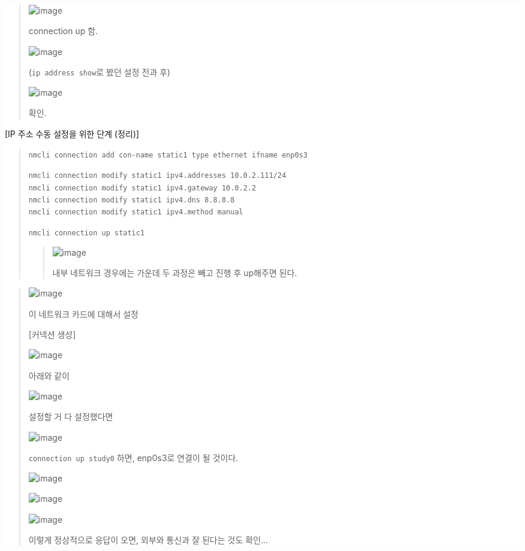   >
  > ![image](https://user-images.githubusercontent.com/78403443/182781654-84e7c035-9d24-4d49-991b-256a62ff2aa0.png)
  >
  > connection up 함.
  >
  > ![image](https://user-images.githubusercontent.com/78403443/182781871-0fc0139a-569f-4fce-a78a-ac0b0de5ebaa.png)
  >
  > (`ip address show`로 봤던 설정 전과 후)
  >
  > ![image](https://user-images.githubusercontent.com/78403443/182781997-58a4208d-37d9-4713-9d33-a46635189f48.png)
  >
  > 확인.

[IP 주소 수동 설정을 위한 단계 (정리)]

> `nmcli connection add con-name static1 type ethernet ifname enp0s3`
>
> `nmcli connection modify static1 ipv4.addresses 10.0.2.111/24`<br>`nmcli connection modify static1 ipv4.gateway 10.0.2.2`<br>`nmcli connection modify static1 ipv4.dns 8.8.8.8`<br>`nmcli connection modify static1 ipv4.method manual`
>
> `nmcli connection up static1`
>
> > ![image](https://user-images.githubusercontent.com/78403443/182783212-5394ad54-7fc4-429d-a771-80aa596d3ac5.png)
> >
> > 내부 네트워크 경우에는 가운데 두 과정은 빼고 진행 후 up해주면 된다.

> ![image](https://user-images.githubusercontent.com/78403443/182786594-f5630be8-a6f2-4686-a1da-5cdc51902592.png)
>
> 이 네트워크 카드에 대해서 설정
>
> [커넥션 생성]
>
> ![image](https://user-images.githubusercontent.com/78403443/182787220-93971a95-3559-4fb2-8c0e-bb5239a5ebab.png)
>
> 아래와 같이
>
> ![image](https://user-images.githubusercontent.com/78403443/182787864-9b133376-fbc7-4029-800e-cd9e8c50977d.png)
>
> 설정할 거 다 설정했다면
>
> ![image](https://user-images.githubusercontent.com/78403443/182787965-d33f454f-34c0-4042-890b-40eb66a8926c.png)
>
> `connection up study0` 하면, enp0s3로 연결이 될 것이다.
>
> ![image](https://user-images.githubusercontent.com/78403443/182788118-12d23c7e-48ef-4654-82ff-0cc330e1ebdc.png)
>
> ![image](https://user-images.githubusercontent.com/78403443/182788213-1620f5b0-d069-4d0b-b7a7-1788c2b89a52.png)
>
> ![image](https://user-images.githubusercontent.com/78403443/182788383-06b71dda-5141-49d2-9942-f5636069bfb2.png)
>
> 이렇게 정상적으로 응답이 오면, 외부와 통신과 잘 된다는 것도 확인...
